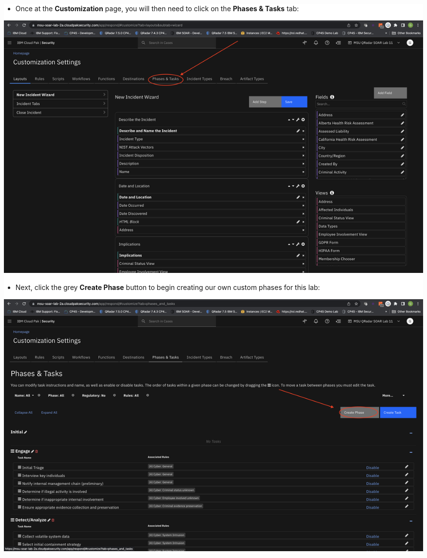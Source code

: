- Once at the **Customization** page, you will then need to click on the **Phases & Tasks** tab:

 ![Tech Bootcamp Lab Infrastructure](images/admin-customizations.png)

- Next, click the grey **Create Phase** button to begin creating our own custom phases for this lab:

 ![Tech Bootcamp Lab Infrastructure](images/admin-customization-phases.png)
